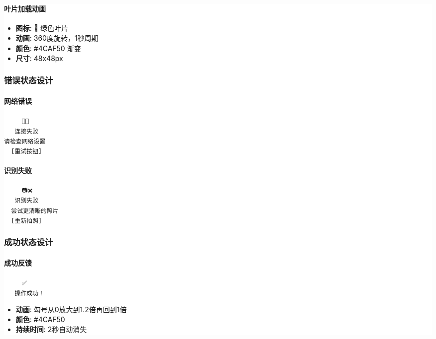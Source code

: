 #### 叶片加载动画
- **图标**: 🍃 绿色叶片
- **动画**: 360度旋转，1秒周期
- **颜色**: #4CAF50 渐变
- **尺寸**: 48x48px

### 错误状态设计

#### 网络错误
```
     📶❌
   连接失败
请检查网络设置
  [重试按钮]
```

#### 识别失败
```
     📷❌
   识别失败
  尝试更清晰的照片
  [重新拍照]
```

### 成功状态设计

#### 成功反馈
```
     ✅
   操作成功！
```
- **动画**: 勾号从0放大到1.2倍再回到1倍
- **颜色**: #4CAF50
- **持续时间**: 2秒自动消失
